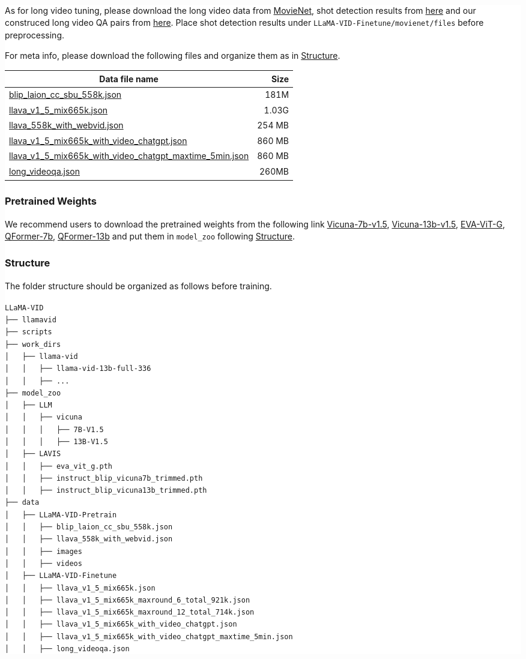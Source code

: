 As for long video tuning, please download the long video data from [MovieNet](https://movienet.github.io/), shot detection results from [here](https://mycuhk-my.sharepoint.com/:u:/g/personal/1155186668_link_cuhk_edu_hk/EYbaGk86_WNFm9YP45WVQ_oB0GGkusDNBRwQQ19vBy4z2A?e=cKbiHJ) and our construced long video QA pairs from [here](https://huggingface.co/datasets/YanweiLi/LLaMA-VID-Data). Place shot detection results under `LLaMA-VID-Finetune/movienet/files` before preprocessing.

For meta info, please download the following files and organize them as in [Structure](#structure).

| Data file name | Size |
| --- | ---: |
| [blip_laion_cc_sbu_558k.json](https://huggingface.co/datasets/liuhaotian/LLaVA-Pretrain/blob/main/blip_laion_cc_sbu_558k.json) | 181M |
| [llava_v1_5_mix665k.json](https://huggingface.co/datasets/liuhaotian/LLaVA-Instruct-150K/blob/main/llava_v1_5_mix665k.json) | 1.03G |
| [llava_558k_with_webvid.json](https://huggingface.co/datasets/YanweiLi/LLaMA-VID-Data) | 254 MB |
| [llava_v1_5_mix665k_with_video_chatgpt.json](https://huggingface.co/datasets/YanweiLi/LLaMA-VID-Data) | 860 MB |
| [llava_v1_5_mix665k_with_video_chatgpt_maxtime_5min.json](https://huggingface.co/datasets/YanweiLi/LLaMA-VID-Data) | 860 MB |
| [long_videoqa.json](https://huggingface.co/datasets/YanweiLi/LLaMA-VID-Data) | 260MB |

### Pretrained Weights
We recommend users to download the pretrained weights from the following link [Vicuna-7b-v1.5](https://huggingface.co/lmsys/vicuna-7b-v1.5), [Vicuna-13b-v1.5](https://huggingface.co/lmsys/vicuna-13b-v1.5), [EVA-ViT-G](https://storage.googleapis.com/sfr-vision-language-research/LAVIS/models/BLIP2/eva_vit_g.pth), [QFormer-7b](https://storage.googleapis.com/sfr-vision-language-research/LAVIS/models/InstructBLIP/instruct_blip_vicuna7b_trimmed.pth), [QFormer-13b](https://storage.googleapis.com/sfr-vision-language-research/LAVIS/models/InstructBLIP/instruct_blip_vicuna13b_trimmed.pth) and put them in `model_zoo` following [Structure](#structure).


### Structure

The folder structure should be organized as follows before training.

```
LLaMA-VID
├── llamavid
├── scripts
├── work_dirs
│   ├── llama-vid
│   │   ├── llama-vid-13b-full-336
│   │   ├── ...
├── model_zoo
│   ├── LLM
│   │   ├── vicuna
│   │   │   ├── 7B-V1.5
│   │   │   ├── 13B-V1.5
│   ├── LAVIS
│   │   ├── eva_vit_g.pth
│   │   ├── instruct_blip_vicuna7b_trimmed.pth
│   │   ├── instruct_blip_vicuna13b_trimmed.pth
├── data
│   ├── LLaMA-VID-Pretrain
│   │   ├── blip_laion_cc_sbu_558k.json
│   │   ├── llava_558k_with_webvid.json
│   │   ├── images
│   │   ├── videos
│   ├── LLaMA-VID-Finetune
│   │   ├── llava_v1_5_mix665k.json
│   │   ├── llava_v1_5_mix665k_maxround_6_total_921k.json
│   │   ├── llava_v1_5_mix665k_maxround_12_total_714k.json
│   │   ├── llava_v1_5_mix665k_with_video_chatgpt.json
│   │   ├── llava_v1_5_mix665k_with_video_chatgpt_maxtime_5min.json
│   │   ├── long_videoqa.json
```